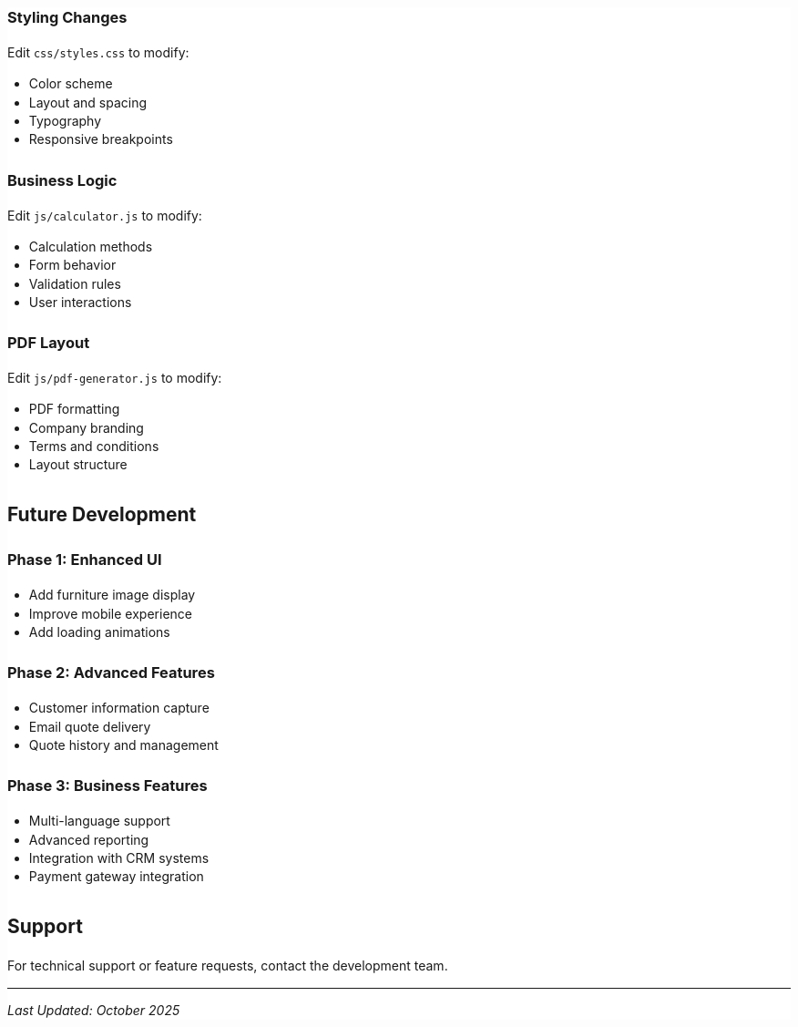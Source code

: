 ### Styling Changes
Edit `css/styles.css` to modify:
- Color scheme
- Layout and spacing
- Typography
- Responsive breakpoints

### Business Logic
Edit `js/calculator.js` to modify:
- Calculation methods
- Form behavior
- Validation rules
- User interactions

### PDF Layout
Edit `js/pdf-generator.js` to modify:
- PDF formatting
- Company branding
- Terms and conditions
- Layout structure

## Future Development

### Phase 1: Enhanced UI
- Add furniture image display
- Improve mobile experience
- Add loading animations

### Phase 2: Advanced Features
- Customer information capture
- Email quote delivery
- Quote history and management

### Phase 3: Business Features
- Multi-language support
- Advanced reporting
- Integration with CRM systems
- Payment gateway integration

## Support

For technical support or feature requests, contact the development team.

---

*Last Updated: October 2025*